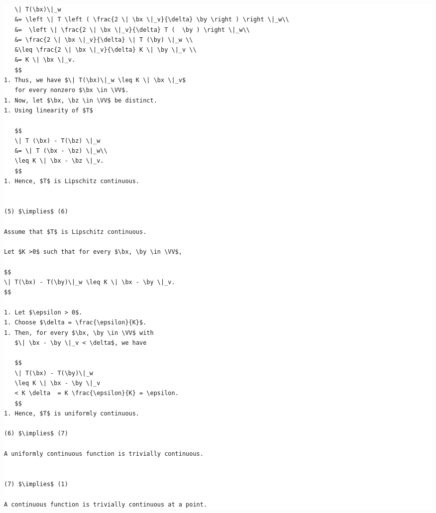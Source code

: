 ```{prf:proof}
   \| T(\bx)\|_w 
   &= \left \| T \left ( \frac{2 \| \bx \|_v}{\delta} \by \right ) \right \|_w\\
   &=  \left \| \frac{2 \| \bx \|_v}{\delta} T (  \by ) \right \|_w\\
   &= \frac{2 \| \bx \|_v}{\delta} \| T (\by) \|_w \\
   &\leq \frac{2 \| \bx \|_v}{\delta} K \| \by \|_v \\
   &= K \| \bx \|_v.
   $$
1. Thus, we have $\| T(\bx)\|_w \leq K \| \bx \|_v$
   for every nonzero $\bx \in \VV$.
1. Now, let $\bx, \bz \in \VV$ be distinct. 
1. Using linearity of $T$

   $$
   \| T (\bx) - T(\bz) \|_w 
   &= \| T (\bx - \bz) \|_w\\
   \leq K \| \bx - \bz \|_v.
   $$
1. Hence, $T$ is Lipschitz continuous.


(5) $\implies$ (6)

Assume that $T$ is Lipschitz continuous.

Let $K >0$ such that for every $\bx, \by \in \VV$,

$$
\| T(\bx) - T(\by)\|_w \leq K \| \bx - \by \|_v.
$$

1. Let $\epsilon > 0$. 
1. Choose $\delta = \frac{\epsilon}{K}$.
1. Then, for every $\bx, \by \in \VV$ with
   $\| \bx - \by \|_v < \delta$, we have

   $$
   \| T(\bx) - T(\by)\|_w 
   \leq K \| \bx - \by \|_v 
   < K \delta  = K \frac{\epsilon}{K} = \epsilon.
   $$
1. Hence, $T$ is uniformly continuous.

(6) $\implies$ (7)

A uniformly continuous function is trivially continuous.


(7) $\implies$ (1)

A continuous function is trivially continuous at a point.
```

